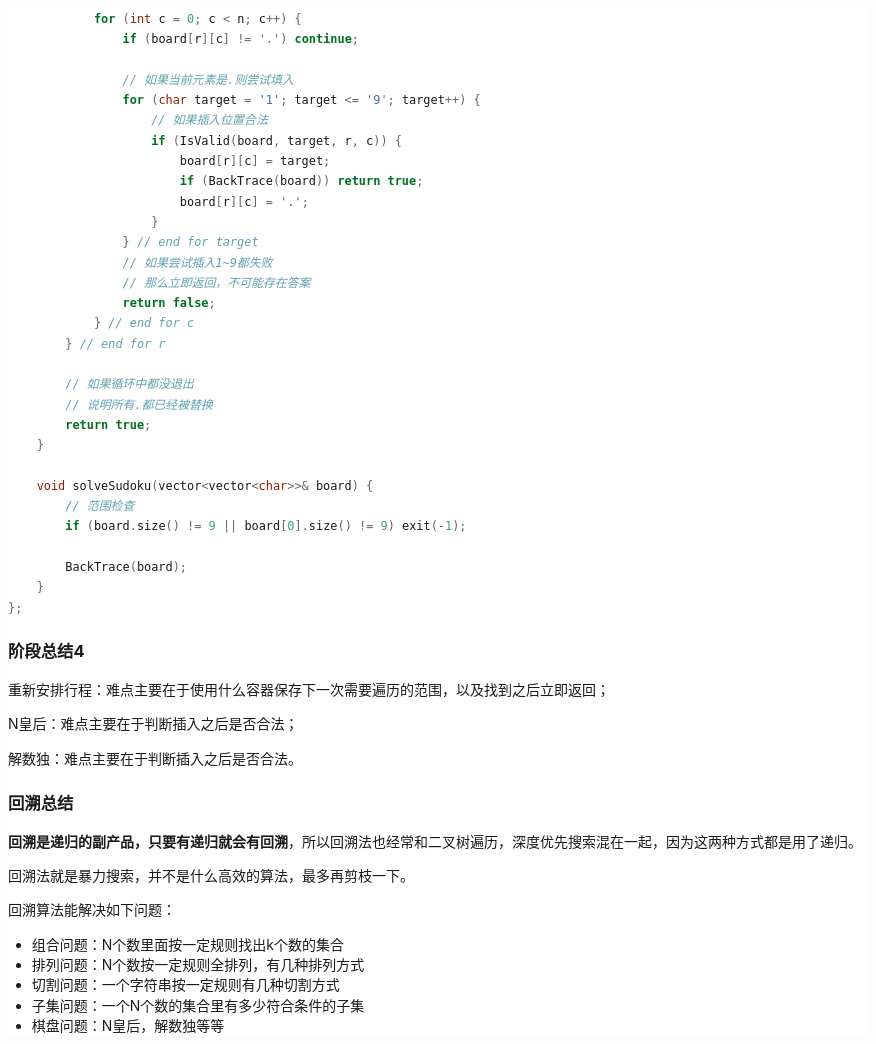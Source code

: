 ```c++
            for (int c = 0; c < n; c++) {
                if (board[r][c] != '.') continue;

                // 如果当前元素是.则尝试填入
                for (char target = '1'; target <= '9'; target++) {
                    // 如果插入位置合法
                    if (IsValid(board, target, r, c)) {
                        board[r][c] = target;
                        if (BackTrace(board)) return true;
                        board[r][c] = '.';
                    }
                } // end for target
                // 如果尝试插入1~9都失败
                // 那么立即返回，不可能存在答案
                return false;                
            } // end for c
        } // end for r

        // 如果循环中都没退出
        // 说明所有.都已经被替换
        return true;
    }

    void solveSudoku(vector<vector<char>>& board) {
        // 范围检查
        if (board.size() != 9 || board[0].size() != 9) exit(-1);

        BackTrace(board);
    }
};
```

### 阶段总结4

重新安排行程：难点主要在于使用什么容器保存下一次需要遍历的范围，以及找到之后立即返回；

N皇后：难点主要在于判断插入之后是否合法；

解数独：难点主要在于判断插入之后是否合法。

### 回溯总结

**回溯是递归的副产品，只要有递归就会有回溯**，所以回溯法也经常和二叉树遍历，深度优先搜索混在一起，因为这两种方式都是用了递归。

回溯法就是暴力搜索，并不是什么高效的算法，最多再剪枝一下。

回溯算法能解决如下问题：

- 组合问题：N个数里面按一定规则找出k个数的集合
- 排列问题：N个数按一定规则全排列，有几种排列方式
- 切割问题：一个字符串按一定规则有几种切割方式
- 子集问题：一个N个数的集合里有多少符合条件的子集
- 棋盘问题：N皇后，解数独等等

